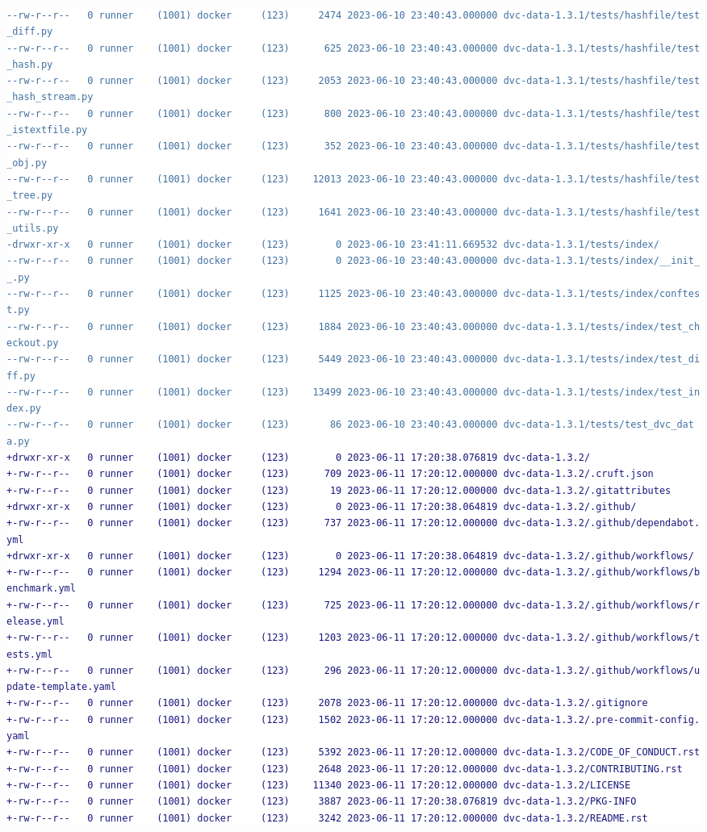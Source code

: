 ```diff
--rw-r--r--   0 runner    (1001) docker     (123)     2474 2023-06-10 23:40:43.000000 dvc-data-1.3.1/tests/hashfile/test_diff.py
--rw-r--r--   0 runner    (1001) docker     (123)      625 2023-06-10 23:40:43.000000 dvc-data-1.3.1/tests/hashfile/test_hash.py
--rw-r--r--   0 runner    (1001) docker     (123)     2053 2023-06-10 23:40:43.000000 dvc-data-1.3.1/tests/hashfile/test_hash_stream.py
--rw-r--r--   0 runner    (1001) docker     (123)      800 2023-06-10 23:40:43.000000 dvc-data-1.3.1/tests/hashfile/test_istextfile.py
--rw-r--r--   0 runner    (1001) docker     (123)      352 2023-06-10 23:40:43.000000 dvc-data-1.3.1/tests/hashfile/test_obj.py
--rw-r--r--   0 runner    (1001) docker     (123)    12013 2023-06-10 23:40:43.000000 dvc-data-1.3.1/tests/hashfile/test_tree.py
--rw-r--r--   0 runner    (1001) docker     (123)     1641 2023-06-10 23:40:43.000000 dvc-data-1.3.1/tests/hashfile/test_utils.py
-drwxr-xr-x   0 runner    (1001) docker     (123)        0 2023-06-10 23:41:11.669532 dvc-data-1.3.1/tests/index/
--rw-r--r--   0 runner    (1001) docker     (123)        0 2023-06-10 23:40:43.000000 dvc-data-1.3.1/tests/index/__init__.py
--rw-r--r--   0 runner    (1001) docker     (123)     1125 2023-06-10 23:40:43.000000 dvc-data-1.3.1/tests/index/conftest.py
--rw-r--r--   0 runner    (1001) docker     (123)     1884 2023-06-10 23:40:43.000000 dvc-data-1.3.1/tests/index/test_checkout.py
--rw-r--r--   0 runner    (1001) docker     (123)     5449 2023-06-10 23:40:43.000000 dvc-data-1.3.1/tests/index/test_diff.py
--rw-r--r--   0 runner    (1001) docker     (123)    13499 2023-06-10 23:40:43.000000 dvc-data-1.3.1/tests/index/test_index.py
--rw-r--r--   0 runner    (1001) docker     (123)       86 2023-06-10 23:40:43.000000 dvc-data-1.3.1/tests/test_dvc_data.py
+drwxr-xr-x   0 runner    (1001) docker     (123)        0 2023-06-11 17:20:38.076819 dvc-data-1.3.2/
+-rw-r--r--   0 runner    (1001) docker     (123)      709 2023-06-11 17:20:12.000000 dvc-data-1.3.2/.cruft.json
+-rw-r--r--   0 runner    (1001) docker     (123)       19 2023-06-11 17:20:12.000000 dvc-data-1.3.2/.gitattributes
+drwxr-xr-x   0 runner    (1001) docker     (123)        0 2023-06-11 17:20:38.064819 dvc-data-1.3.2/.github/
+-rw-r--r--   0 runner    (1001) docker     (123)      737 2023-06-11 17:20:12.000000 dvc-data-1.3.2/.github/dependabot.yml
+drwxr-xr-x   0 runner    (1001) docker     (123)        0 2023-06-11 17:20:38.064819 dvc-data-1.3.2/.github/workflows/
+-rw-r--r--   0 runner    (1001) docker     (123)     1294 2023-06-11 17:20:12.000000 dvc-data-1.3.2/.github/workflows/benchmark.yml
+-rw-r--r--   0 runner    (1001) docker     (123)      725 2023-06-11 17:20:12.000000 dvc-data-1.3.2/.github/workflows/release.yml
+-rw-r--r--   0 runner    (1001) docker     (123)     1203 2023-06-11 17:20:12.000000 dvc-data-1.3.2/.github/workflows/tests.yml
+-rw-r--r--   0 runner    (1001) docker     (123)      296 2023-06-11 17:20:12.000000 dvc-data-1.3.2/.github/workflows/update-template.yaml
+-rw-r--r--   0 runner    (1001) docker     (123)     2078 2023-06-11 17:20:12.000000 dvc-data-1.3.2/.gitignore
+-rw-r--r--   0 runner    (1001) docker     (123)     1502 2023-06-11 17:20:12.000000 dvc-data-1.3.2/.pre-commit-config.yaml
+-rw-r--r--   0 runner    (1001) docker     (123)     5392 2023-06-11 17:20:12.000000 dvc-data-1.3.2/CODE_OF_CONDUCT.rst
+-rw-r--r--   0 runner    (1001) docker     (123)     2648 2023-06-11 17:20:12.000000 dvc-data-1.3.2/CONTRIBUTING.rst
+-rw-r--r--   0 runner    (1001) docker     (123)    11340 2023-06-11 17:20:12.000000 dvc-data-1.3.2/LICENSE
+-rw-r--r--   0 runner    (1001) docker     (123)     3887 2023-06-11 17:20:38.076819 dvc-data-1.3.2/PKG-INFO
+-rw-r--r--   0 runner    (1001) docker     (123)     3242 2023-06-11 17:20:12.000000 dvc-data-1.3.2/README.rst
```